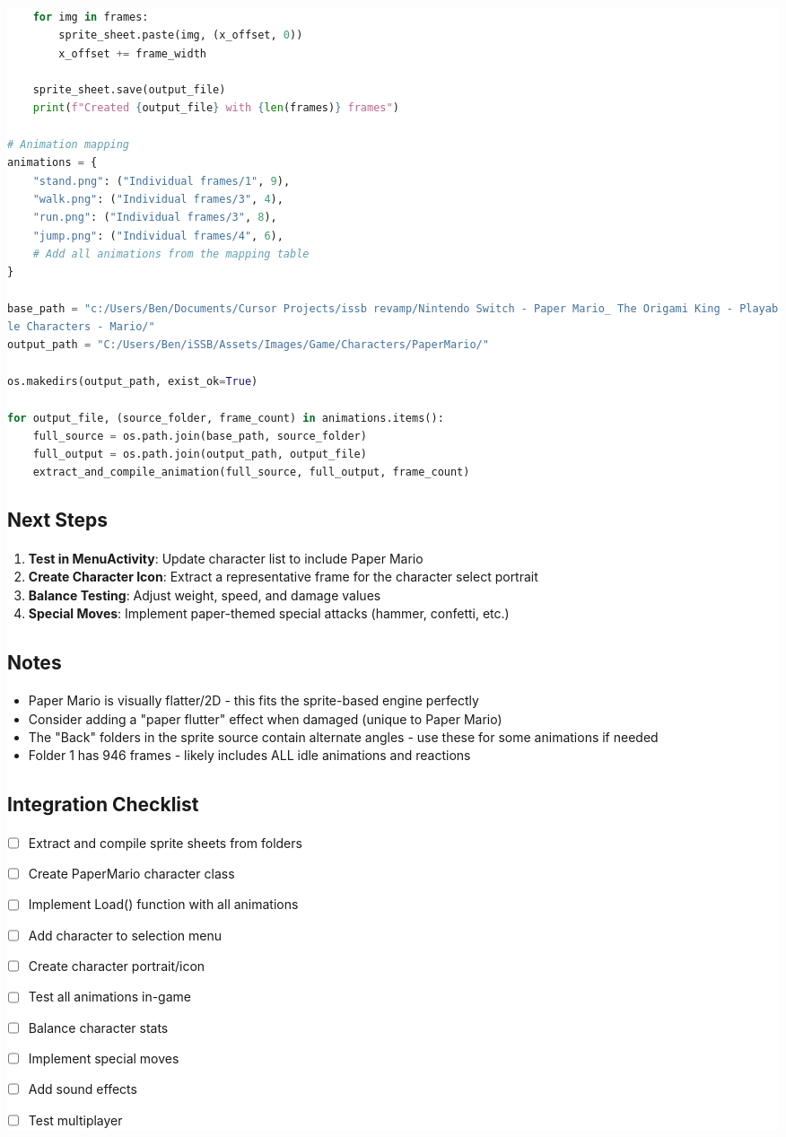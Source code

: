 ```python
    for img in frames:
        sprite_sheet.paste(img, (x_offset, 0))
        x_offset += frame_width
    
    sprite_sheet.save(output_file)
    print(f"Created {output_file} with {len(frames)} frames")

# Animation mapping
animations = {
    "stand.png": ("Individual frames/1", 9),
    "walk.png": ("Individual frames/3", 4),
    "run.png": ("Individual frames/3", 8),
    "jump.png": ("Individual frames/4", 6),
    # Add all animations from the mapping table
}

base_path = "c:/Users/Ben/Documents/Cursor Projects/issb revamp/Nintendo Switch - Paper Mario_ The Origami King - Playable Characters - Mario/"
output_path = "C:/Users/Ben/iSSB/Assets/Images/Game/Characters/PaperMario/"

os.makedirs(output_path, exist_ok=True)

for output_file, (source_folder, frame_count) in animations.items():
    full_source = os.path.join(base_path, source_folder)
    full_output = os.path.join(output_path, output_file)
    extract_and_compile_animation(full_source, full_output, frame_count)
```

## Next Steps

1. **Test in MenuActivity**: Update character list to include Paper Mario
2. **Create Character Icon**: Extract a representative frame for the character select portrait
3. **Balance Testing**: Adjust weight, speed, and damage values
4. **Special Moves**: Implement paper-themed special attacks (hammer, confetti, etc.)

## Notes

- Paper Mario is visually flatter/2D - this fits the sprite-based engine perfectly
- Consider adding a "paper flutter" effect when damaged (unique to Paper Mario)
- The "Back" folders in the sprite source contain alternate angles - use these for some animations if needed
- Folder 1 has 946 frames - likely includes ALL idle animations and reactions

## Integration Checklist

- [ ] Extract and compile sprite sheets from folders
- [ ] Create PaperMario character class
- [ ] Implement Load() function with all animations
- [ ] Add character to selection menu
- [ ] Create character portrait/icon
- [ ] Test all animations in-game
- [ ] Balance character stats
- [ ] Implement special moves
- [ ] Add sound effects
- [ ] Test multiplayer

